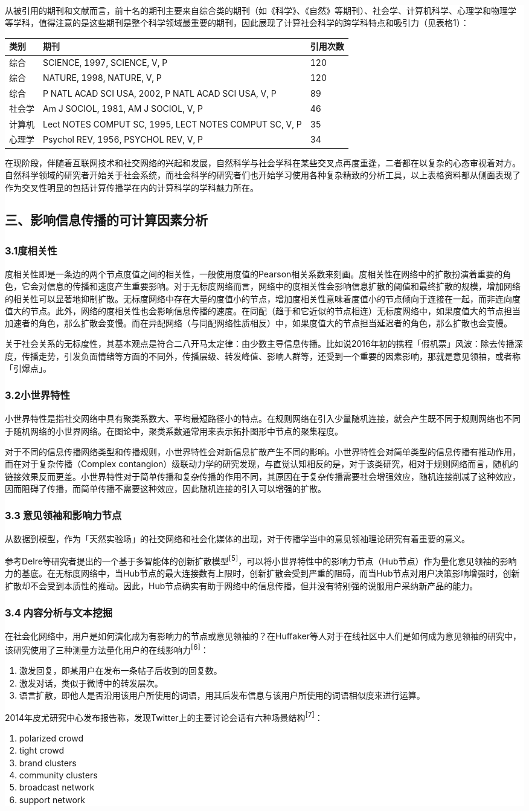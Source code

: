 从被引用的期刊和文献而言，前十名的期刊主要来自综合类的期刊（如《科学》、《自然》等期刊）、社会学、计算机科学、心理学和物理学等学科，值得注意的是这些期刊是整个科学领域最重要的期刊，因此展现了计算社会科学的跨学科特点和吸引力（见表格1）：

| 类别      | 期刊    | 引用次数 
|:----------|:-------------|:-------------|
| 综合 | SCIENCE, 1997, SCIENCE, V, P |120|
| 综合  |NATURE, 1998, NATURE, V, P|120|
| 综合  |P NATL ACAD SCI USA, 2002, P NATL ACAD SCI USA, V, P|89|
|社会学|Am J SOCIOL, 1981, AM J SOCIOL, V, P|46|
计算机|Lect NOTES COMPUT SC, 1995, LECT NOTES COMPUT SC, V, P|35| 
心理学|Psychol REV, 1956, PSYCHOL REV, V, P	|34

在现阶段，伴随着互联网技术和社交网络的兴起和发展，自然科学与社会学科在某些交叉点再度重逢，二者都在以复杂的心态审视着对方。自然科学领域的研究者开始关于社会系统，而社会科学的研究者们也开始学习使用各种复杂精致的分析工具，以上表格资料都从侧面表现了作为交叉性明显的包括计算传播学在内的计算科学的学科魅力所在。

## 三、影响信息传播的可计算因素分析

### 3.1度相关性
度相关性即是一条边的两个节点度值之间的相关性，一般使用度值的Pearson相关系数来刻画。度相关性在网络中的扩散扮演着重要的角色，它会对信息的传播和速度产生重要影响。对于无标度网络而言，网络中的度相关性会影响信息扩散的阈值和最终扩散的规模，增加网络的相关性可以显著地抑制扩散。无标度网络中存在大量的度值小的节点，增加度相关性意味着度值小的节点倾向于连接在一起，而非连向度值大的节点。此外，网络的度相关性也会影响信息传播的速度。在同配（趋于和它近似的节点相连）无标度网络中，如果度值大的节点担当加速者的角色，那么扩散会变慢。而在异配网络（与同配网络性质相反）中，如果度值大的节点担当延迟者的角色，那么扩散也会变慢。

关于社会关系的无标度性，其基本观点是符合二八开马太定律：由少数主导信息传播。比如说2016年初的携程「假机票」风波：除去传播深度，传播走势，引发负面情绪等方面的不同外，传播层级、转发峰值、影响人群等，还受到一个重要的因素影响，那就是意见领袖，或者称「引爆点」。

### 3.2小世界特性 

小世界特性是指社交网络中具有聚类系数大、平均最短路径小的特点。在规则网络在引入少量随机连接，就会产生既不同于规则网络也不同于随机网络的小世界网络。在图论中，聚类系数通常用来表示拓扑图形中节点的聚集程度。

对于不同的信息传播网络类型和传播规则，小世界特性会对新信息扩散产生不同的影响。小世界特性会对简单类型的信息传播有推动作用，而在对于复杂传播（Complex contangion）级联动力学的研究发现，与直觉认知相反的是，对于该类研究，相对于规则网络而言，随机的链接效果反而更差。小世界特性对于简单传播和复杂传播的作用不同，其原因在于复杂传播需要社会增强效应，随机连接削减了这种效应，因而阻碍了传播，而简单传播不需要这种效应，因此随机连接的引入可以增强的扩散。

### 3.3 意见领袖和影响力节点

从数据到模型，作为「天然实验场」的社交网络和社会化媒体的出现，对于传播学当中的意见领袖理论研究有着重要的意义。

参考Delre等研究者提出的一个基于多智能体的创新扩散模型<sup>[5]</sup>，可以将小世界特性中的影响力节点（Hub节点）作为量化意见领袖的影响力的基底。在无标度网络中，当Hub节点的最大连接数有上限时，创新扩散会受到严重的阻碍，而当Hub节点对用户决策影响增强时，创新扩散却不会受到本质性的推动。因此，Hub节点确实有助于网络中的信息传播，但并没有特别强的说服用户采纳新产品的能力。

### 3.4 内容分析与文本挖掘

在社会化网络中，用户是如何演化成为有影响力的节点或意见领袖的？在Huffaker等人对于在线社区中人们是如何成为意见领袖的研究中，该研究使用了三种测量方法量化用户的在线影响力<sup>[6]</sup>：
1. 激发回复，即某用户在发布一条帖子后收到的回复数。
2. 激发对话，类似于微博中的转发层次。
3. 语言扩散，即他人是否沿用该用户所使用的词语，用其后发布信息与该用户所使用的词语相似度来进行运算。

2014年皮尤研究中心发布报告称，发现Twitter上的主要讨论会话有六种场景结构<sup>[7]</sup>：
1. polarized crowd
2. tight crowd
3. brand clusters
4. community clusters
5. broadcast network
6. support network
